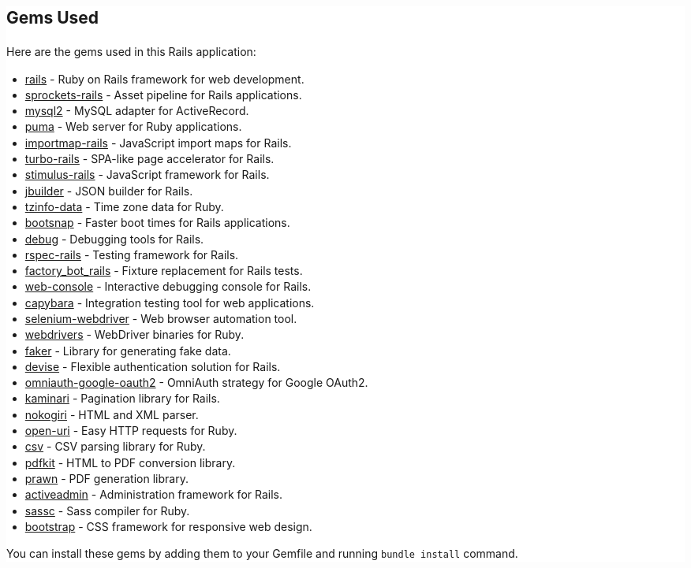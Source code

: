 

## Gems Used

Here are the gems used in this Rails application:

- [rails](https://rubygems.org/gems/rails) - Ruby on Rails framework for web development.
- [sprockets-rails](https://rubygems.org/gems/sprockets-rails) - Asset pipeline for Rails applications.
- [mysql2](https://rubygems.org/gems/mysql2) - MySQL adapter for ActiveRecord.
- [puma](https://rubygems.org/gems/puma) - Web server for Ruby applications.
- [importmap-rails](https://rubygems.org/gems/importmap-rails) - JavaScript import maps for Rails.
- [turbo-rails](https://rubygems.org/gems/turbo-rails) - SPA-like page accelerator for Rails.
- [stimulus-rails](https://rubygems.org/gems/stimulus-rails) - JavaScript framework for Rails.
- [jbuilder](https://rubygems.org/gems/jbuilder) - JSON builder for Rails.
- [tzinfo-data](https://rubygems.org/gems/tzinfo-data) - Time zone data for Ruby.
- [bootsnap](https://rubygems.org/gems/bootsnap) - Faster boot times for Rails applications.
- [debug](https://rubygems.org/gems/debug) - Debugging tools for Rails.
- [rspec-rails](https://rubygems.org/gems/rspec-rails) - Testing framework for Rails.
- [factory_bot_rails](https://rubygems.org/gems/factory_bot_rails) - Fixture replacement for Rails tests.
- [web-console](https://rubygems.org/gems/web-console) - Interactive debugging console for Rails.
- [capybara](https://rubygems.org/gems/capybara) - Integration testing tool for web applications.
- [selenium-webdriver](https://rubygems.org/gems/selenium-webdriver) - Web browser automation tool.
- [webdrivers](https://rubygems.org/gems/webdrivers) - WebDriver binaries for Ruby.
- [faker](https://rubygems.org/gems/faker) - Library for generating fake data.
- [devise](https://rubygems.org/gems/devise) - Flexible authentication solution for Rails.
- [omniauth-google-oauth2](https://rubygems.org/gems/omniauth-google-oauth2) - OmniAuth strategy for Google OAuth2.
- [kaminari](https://rubygems.org/gems/kaminari) - Pagination library for Rails.
- [nokogiri](https://rubygems.org/gems/nokogiri) - HTML and XML parser.
- [open-uri](https://rubygems.org/gems/open-uri) - Easy HTTP requests for Ruby.
- [csv](https://rubygems.org/gems/csv) - CSV parsing library for Ruby.
- [pdfkit](https://rubygems.org/gems/pdfkit) - HTML to PDF conversion library.
- [prawn](https://rubygems.org/gems/prawn) - PDF generation library.
- [activeadmin](https://rubygems.org/gems/activeadmin) - Administration framework for Rails.
- [sassc](https://rubygems.org/gems/sassc) - Sass compiler for Ruby.
- [bootstrap](https://rubygems.org/gems/bootstrap) - CSS framework for responsive web design.

You can install these gems by adding them to your Gemfile and running `bundle install` command.


